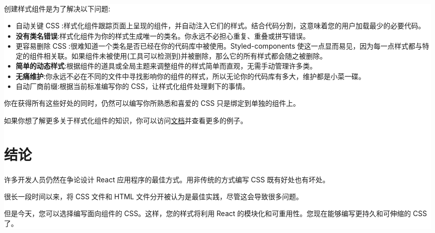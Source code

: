 创建样式组件是为了解决以下问题:

*   自动关键 CSS :样式化组件跟踪页面上呈现的组件，并自动注入它们的样式。结合代码分割，这意味着您的用户加载最少的必要代码。
*   **没有类名错误**:样式化组件为你的样式生成唯一的类名。你永远不必担心重复、重叠或拼写错误。
*   更容易删除 CSS :很难知道一个类名是否已经在你的代码库中被使用。Styled-components 使这一点显而易见，因为每一点样式都与特定的组件相关联。如果组件未被使用(工具可以检测到)并被删除，那么它的所有样式都会随之被删除。
*   **简单的动态样式**:根据组件的道具或全局主题来调整组件的样式简单而直观，无需手动管理许多类。
*   **无痛维护**:你永远不必在不同的文件中寻找影响你的组件的样式，所以无论你的代码库有多大，维护都是小菜一碟。
*   自动厂商前缀:根据当前标准编写你的 CSS，让样式化组件处理剩下的事情。

你在获得所有这些好处的同时，仍然可以编写你所熟悉和喜爱的 CSS 只是绑定到单独的组件上。

如果你想了解更多关于样式化组件的知识，你可以访问[文档](https://styled-components.com/docs)并查看更多的例子。

# 结论

许多开发人员仍然在争论设计 React 应用程序的最佳方式。用非传统的方式编写 CSS 既有好处也有坏处。

很长一段时间以来，将 CSS 文件和 HTML 文件分开被认为是最佳实践，尽管这会导致很多问题。

但是今天，您可以选择编写面向组件的 CSS。这样，您的样式将利用 React 的模块化和可重用性。您现在能够编写更持久和可伸缩的 CSS 了。